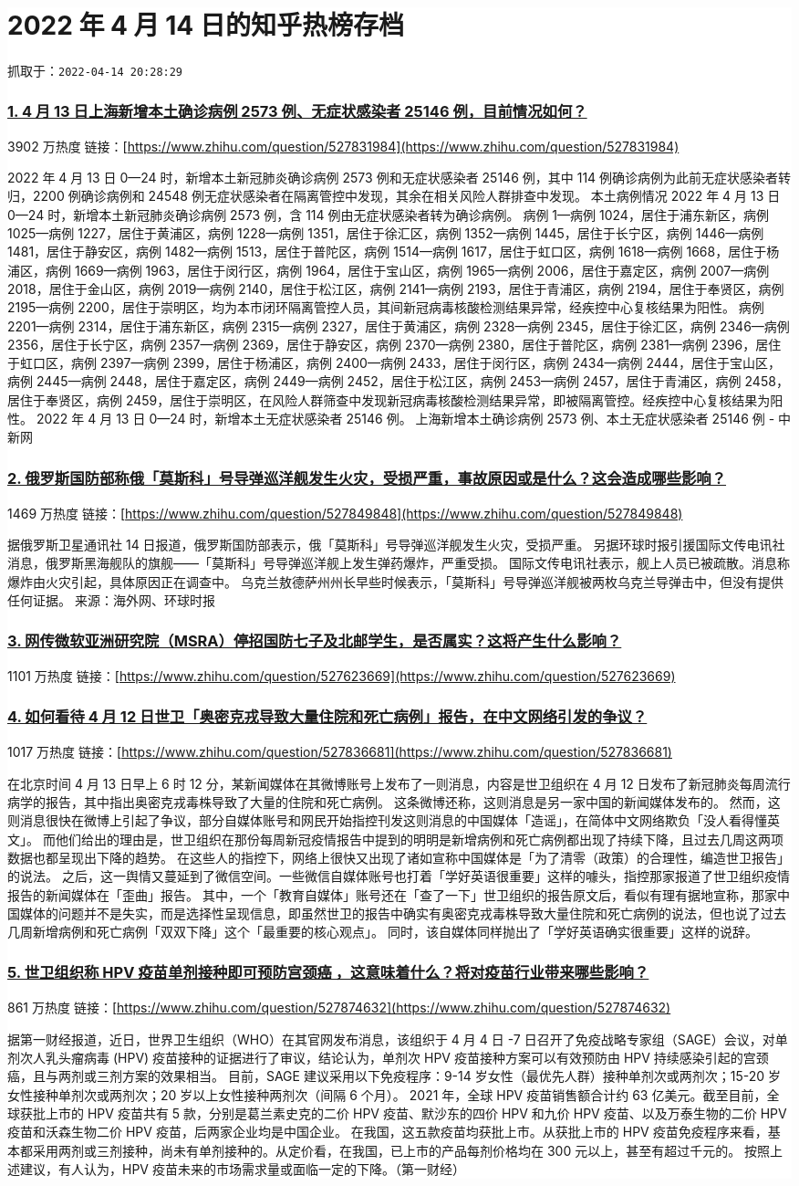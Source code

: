 # 2022 年 4 月 14 日的知乎热榜存档

抓取于：`2022-04-14 20:28:29`

### [1. 4 月 13 日上海新增本土确诊病例 2573 例、无症状感染者 25146 例，目前情况如何？](https://www.zhihu.com/question/527831984)
3902 万热度 链接：[https://www.zhihu.com/question/527831984](https://www.zhihu.com/question/527831984)

2022 年 4 月 13 日 0—24 时，新增本土新冠肺炎确诊病例 2573 例和无症状感染者 25146 例，其中 114 例确诊病例为此前无症状感染者转归，2200 例确诊病例和 24548 例无症状感染者在隔离管控中发现，其余在相关风险人群排查中发现。 本土病例情况 2022 年 4 月 13 日 0—24 时，新增本土新冠肺炎确诊病例 2573 例，含 114 例由无症状感染者转为确诊病例。 病例 1—病例 1024，居住于浦东新区，病例 1025—病例 1227，居住于黄浦区，病例 1228—病例 1351，居住于徐汇区，病例 1352—病例 1445，居住于长宁区，病例 1446—病例 1481，居住于静安区，病例 1482—病例 1513，居住于普陀区，病例 1514—病例 1617，居住于虹口区，病例 1618—病例 1668，居住于杨浦区，病例 1669—病例 1963，居住于闵行区，病例 1964，居住于宝山区，病例 1965—病例 2006，居住于嘉定区，病例 2007—病例 2018，居住于金山区，病例 2019—病例 2140，居住于松江区，病例 2141—病例 2193，居住于青浦区，病例 2194，居住于奉贤区，病例 2195—病例 2200，居住于崇明区，均为本市闭环隔离管控人员，其间新冠病毒核酸检测结果异常，经疾控中心复核结果为阳性。 病例 2201—病例 2314，居住于浦东新区，病例 2315—病例 2327，居住于黄浦区，病例 2328—病例 2345，居住于徐汇区，病例 2346—病例 2356，居住于长宁区，病例 2357—病例 2369，居住于静安区，病例 2370—病例 2380，居住于普陀区，病例 2381—病例 2396，居住于虹口区，病例 2397—病例 2399，居住于杨浦区，病例 2400—病例 2433，居住于闵行区，病例 2434—病例 2444，居住于宝山区，病例 2445—病例 2448，居住于嘉定区，病例 2449—病例 2452，居住于松江区，病例 2453—病例 2457，居住于青浦区，病例 2458，居住于奉贤区，病例 2459，居住于崇明区，在风险人群筛查中发现新冠病毒核酸检测结果异常，即被隔离管控。经疾控中心复核结果为阳性。 2022 年 4 月 13 日 0—24 时，新增本土无症状感染者 25146 例。 上海新增本土确诊病例 2573 例、本土无症状感染者 25146 例 - 中新网

### [2. 俄罗斯国防部称俄「莫斯科」号导弹巡洋舰发生火灾，受损严重，事故原因或是什么？这会造成哪些影响？](https://www.zhihu.com/question/527849848)
1469 万热度 链接：[https://www.zhihu.com/question/527849848](https://www.zhihu.com/question/527849848)

据俄罗斯卫星通讯社 14 日报道，俄罗斯国防部表示，俄「莫斯科」号导弹巡洋舰发生火灾，受损严重。 另据环球时报引援国际文传电讯社消息，俄罗斯黑海舰队的旗舰——「莫斯科」号导弹巡洋舰上发生弹药爆炸，严重受损。 国际文传电讯社表示，舰上人员已被疏散。消息称爆炸由火灾引起，具体原因正在调查中。 乌克兰敖德萨州州长早些时候表示，「莫斯科」号导弹巡洋舰被两枚乌克兰导弹击中，但没有提供任何证据。 来源：海外网、环球时报

### [3. 网传微软亚洲研究院（MSRA）停招国防七子及北邮学生，是否属实？这将产生什么影响？](https://www.zhihu.com/question/527623669)
1101 万热度 链接：[https://www.zhihu.com/question/527623669](https://www.zhihu.com/question/527623669)



### [4. 如何看待 4 月 12 日世卫「奥密克戎导致大量住院和死亡病例」报告，在中文网络引发的争议？](https://www.zhihu.com/question/527836681)
1017 万热度 链接：[https://www.zhihu.com/question/527836681](https://www.zhihu.com/question/527836681)

在北京时间 4 月 13 日早上 6 时 12 分，某新闻媒体在其微博账号上发布了一则消息，内容是世卫组织在 4 月 12 日发布了新冠肺炎每周流行病学的报告，其中指出奥密克戎毒株导致了大量的住院和死亡病例。 这条微博还称，这则消息是另一家中国的新闻媒体发布的。 然而，这则消息很快在微博上引起了争议，部分自媒体账号和网民开始指控刊发这则消息的中国媒体「造谣」，在简体中文网络欺负「没人看得懂英文」。 而他们给出的理由是，世卫组织在那份每周新冠疫情报告中提到的明明是新增病例和死亡病例都出现了持续下降，且过去几周这两项数据也都呈现出下降的趋势。 在这些人的指控下，网络上很快又出现了诸如宣称中国媒体是「为了清零（政策）的合理性，编造世卫报告」的说法。 之后，这一舆情又蔓延到了微信空间。一些微信自媒体账号也打着「学好英语很重要」这样的噱头，指控那家报道了世卫组织疫情报告的新闻媒体在「歪曲」报告。 其中，一个「教育自媒体」账号还在「查了一下」世卫组织的报告原文后，看似有理有据地宣称，那家中国媒体的问题并不是失实，而是选择性呈现信息，即虽然世卫的报告中确实有奥密克戎毒株导致大量住院和死亡病例的说法，但也说了过去几周新增病例和死亡病例「双双下降」这个「最重要的核心观点」。 同时，该自媒体同样抛出了「学好英语确实很重要」这样的说辞。

### [5. 世卫组织称 HPV 疫苗单剂接种即可预防宫颈癌 ，这意味着什么？将对疫苗行业带来哪些影响？](https://www.zhihu.com/question/527874632)
861 万热度 链接：[https://www.zhihu.com/question/527874632](https://www.zhihu.com/question/527874632)

据第一财经报道，近日，世界卫生组织（WHO）在其官网发布消息，该组织于 4 月 4 日 -7 日召开了免疫战略专家组（SAGE）会议，对单剂次人乳头瘤病毒 (HPV) 疫苗接种的证据进行了审议，结论认为，单剂次 HPV 疫苗接种方案可以有效预防由 HPV 持续感染引起的宫颈癌，且与两剂或三剂方案的效果相当。 目前，SAGE 建议采用以下免疫程序：9-14 岁女性（最优先人群）接种单剂次或两剂次；15-20 岁女性接种单剂次或两剂次；20 岁以上女性接种两剂次（间隔 6 个月）。 2021 年，全球 HPV 疫苗销售额合计约 63 亿美元。截至目前，全球获批上市的 HPV 疫苗共有 5 款，分别是葛兰素史克的二价 HPV 疫苗、默沙东的四价 HPV 和九价 HPV 疫苗、以及万泰生物的二价 HPV 疫苗和沃森生物二价 HPV 疫苗，后两家企业均是中国企业。 在我国，这五款疫苗均获批上市。从获批上市的 HPV 疫苗免疫程序来看，基本都采用两剂或三剂接种，尚未有单剂接种的。从定价看，在我国，已上市的产品每剂价格均在 300 元以上，甚至有超过千元的。 按照上述建议，有人认为，HPV 疫苗未来的市场需求量或面临一定的下降。（第一财经）
